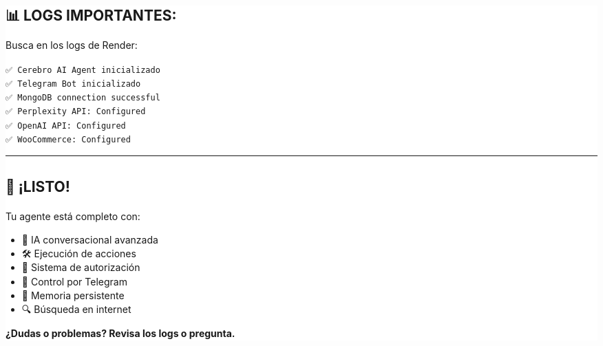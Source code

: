 
## 📊 LOGS IMPORTANTES:

Busca en los logs de Render:

```
✅ Cerebro AI Agent inicializado
✅ Telegram Bot inicializado
✅ MongoDB connection successful
✅ Perplexity API: Configured
✅ OpenAI API: Configured
✅ WooCommerce: Configured
```

---

## 🎉 ¡LISTO!

Tu agente está completo con:
- 🤖 IA conversacional avanzada
- 🛠️ Ejecución de acciones
- 🔐 Sistema de autorización
- 📱 Control por Telegram
- 💾 Memoria persistente
- 🔍 Búsqueda en internet

**¿Dudas o problemas? Revisa los logs o pregunta.**
